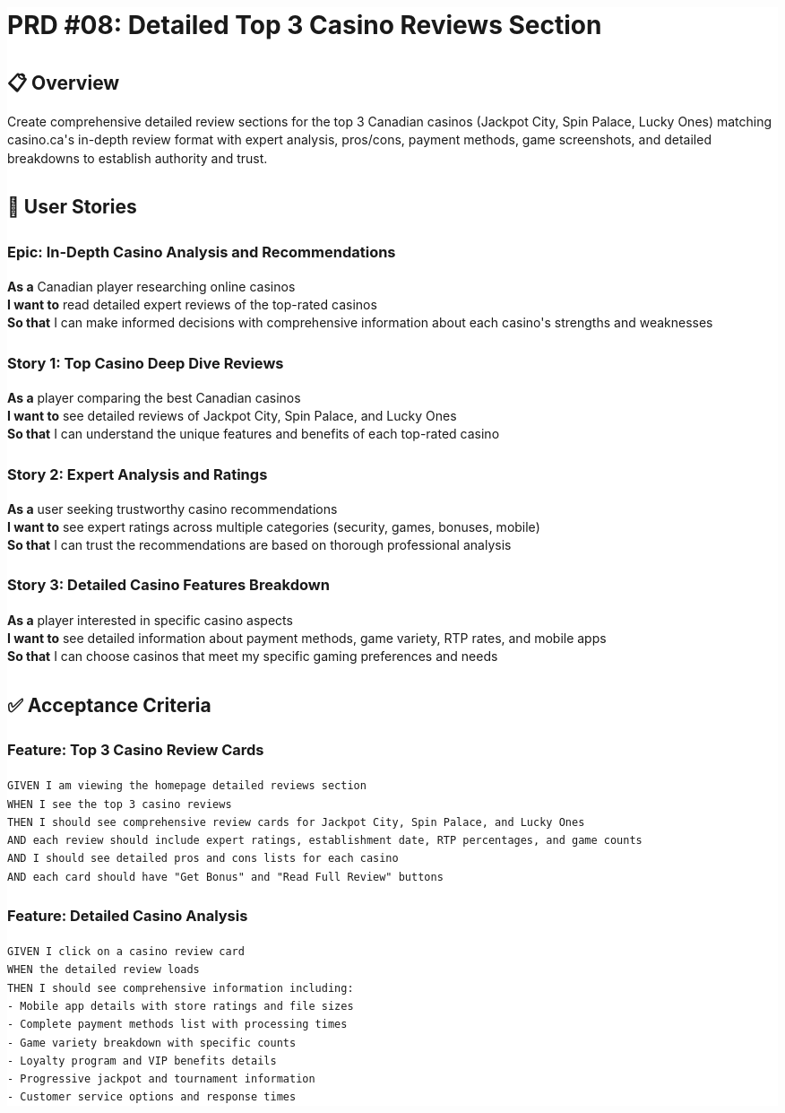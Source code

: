 # PRD #08: Detailed Top 3 Casino Reviews Section

## 📋 **Overview**
Create comprehensive detailed review sections for the top 3 Canadian casinos (Jackpot City, Spin Palace, Lucky Ones) matching casino.ca's in-depth review format with expert analysis, pros/cons, payment methods, game screenshots, and detailed breakdowns to establish authority and trust.

## 🎯 **User Stories**

### Epic: In-Depth Casino Analysis and Recommendations
**As a** Canadian player researching online casinos  
**I want to** read detailed expert reviews of the top-rated casinos  
**So that** I can make informed decisions with comprehensive information about each casino's strengths and weaknesses

### Story 1: Top Casino Deep Dive Reviews
**As a** player comparing the best Canadian casinos  
**I want to** see detailed reviews of Jackpot City, Spin Palace, and Lucky Ones  
**So that** I can understand the unique features and benefits of each top-rated casino

### Story 2: Expert Analysis and Ratings
**As a** user seeking trustworthy casino recommendations  
**I want to** see expert ratings across multiple categories (security, games, bonuses, mobile)  
**So that** I can trust the recommendations are based on thorough professional analysis

### Story 3: Detailed Casino Features Breakdown
**As a** player interested in specific casino aspects  
**I want to** see detailed information about payment methods, game variety, RTP rates, and mobile apps  
**So that** I can choose casinos that meet my specific gaming preferences and needs

## ✅ **Acceptance Criteria**

### Feature: Top 3 Casino Review Cards
```gherkin
GIVEN I am viewing the homepage detailed reviews section
WHEN I see the top 3 casino reviews
THEN I should see comprehensive review cards for Jackpot City, Spin Palace, and Lucky Ones
AND each review should include expert ratings, establishment date, RTP percentages, and game counts
AND I should see detailed pros and cons lists for each casino
AND each card should have "Get Bonus" and "Read Full Review" buttons
```

### Feature: Detailed Casino Analysis
```gherkin
GIVEN I click on a casino review card
WHEN the detailed review loads
THEN I should see comprehensive information including:
- Mobile app details with store ratings and file sizes
- Complete payment methods list with processing times
- Game variety breakdown with specific counts
- Loyalty program and VIP benefits details
- Progressive jackpot and tournament information
- Customer service options and response times
```
